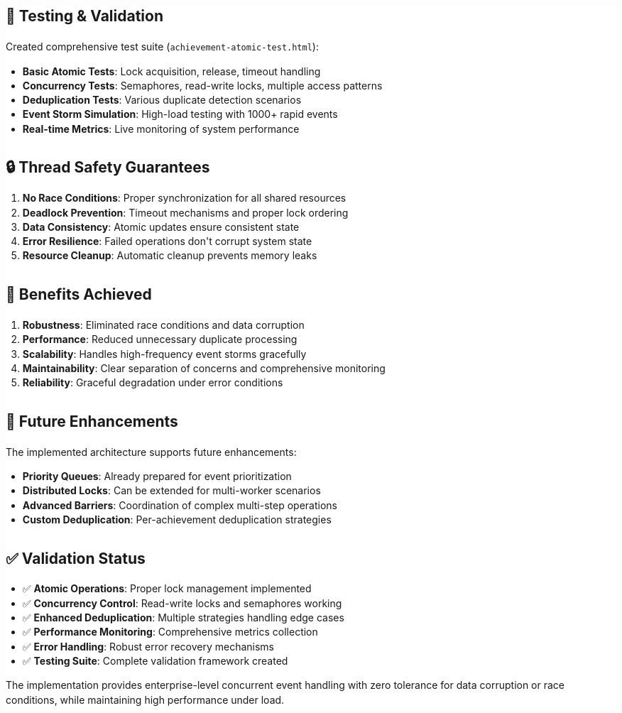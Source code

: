 ## 🧪 **Testing & Validation**

Created comprehensive test suite (`achievement-atomic-test.html`):
- **Basic Atomic Tests**: Lock acquisition, release, timeout handling
- **Concurrency Tests**: Semaphores, read-write locks, multiple access patterns
- **Deduplication Tests**: Various duplicate detection scenarios
- **Event Storm Simulation**: High-load testing with 1000+ rapid events
- **Real-time Metrics**: Live monitoring of system performance

## 🔒 **Thread Safety Guarantees**

1. **No Race Conditions**: Proper synchronization for all shared resources
2. **Deadlock Prevention**: Timeout mechanisms and proper lock ordering
3. **Data Consistency**: Atomic updates ensure consistent state
4. **Error Resilience**: Failed operations don't corrupt system state
5. **Resource Cleanup**: Automatic cleanup prevents memory leaks

## 🎯 **Benefits Achieved**

1. **Robustness**: Eliminated race conditions and data corruption
2. **Performance**: Reduced unnecessary duplicate processing
3. **Scalability**: Handles high-frequency event storms gracefully
4. **Maintainability**: Clear separation of concerns and comprehensive monitoring
5. **Reliability**: Graceful degradation under error conditions

## 🔮 **Future Enhancements**

The implemented architecture supports future enhancements:
- **Priority Queues**: Already prepared for event prioritization
- **Distributed Locks**: Can be extended for multi-worker scenarios  
- **Advanced Barriers**: Coordination of complex multi-step operations
- **Custom Deduplication**: Per-achievement deduplication strategies

## ✅ **Validation Status**

- ✅ **Atomic Operations**: Proper lock management implemented
- ✅ **Concurrency Control**: Read-write locks and semaphores working
- ✅ **Enhanced Deduplication**: Multiple strategies handling edge cases
- ✅ **Performance Monitoring**: Comprehensive metrics collection
- ✅ **Error Handling**: Robust error recovery mechanisms
- ✅ **Testing Suite**: Complete validation framework created

The implementation provides enterprise-level concurrent event handling with zero tolerance for data corruption or race conditions, while maintaining high performance under load.
